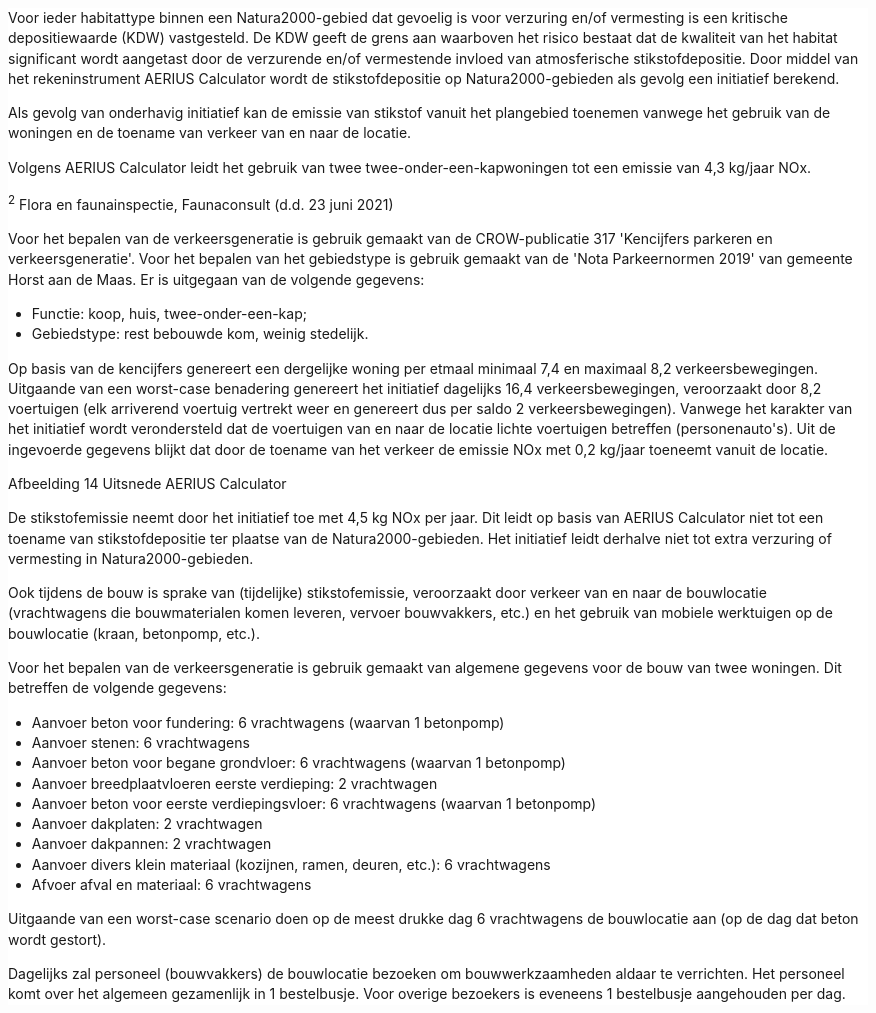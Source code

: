 Voor ieder habitattype binnen een Natura2000-gebied dat gevoelig is voor verzuring en/of vermesting is een kritische depositiewaarde (KDW) vastgesteld. De KDW geeft de grens aan waarboven het risico bestaat dat de kwaliteit van het habitat significant wordt aangetast door de verzurende en/of vermestende invloed van atmosferische stikstofdepositie. Door middel van het rekeninstrument AERIUS Calculator wordt de stikstofdepositie op Natura2000-gebieden als gevolg een initiatief berekend.

Als gevolg van onderhavig initiatief kan de emissie van stikstof vanuit het plangebied toenemen vanwege het gebruik van de woningen en de toename van verkeer van en naar de locatie.

Volgens AERIUS Calculator leidt het gebruik van twee twee-onder-een-kapwoningen tot een emissie van 4,3 kg/jaar NOx.

<sup>2</sup> Flora en faunainspectie, Faunaconsult (d.d. 23 juni 2021)

Voor het bepalen van de verkeersgeneratie is gebruik gemaakt van de CROW-publicatie 317 'Kencijfers parkeren en verkeersgeneratie'. Voor het bepalen van het gebiedstype is gebruik gemaakt van de 'Nota Parkeernormen 2019' van gemeente Horst aan de Maas. Er is uitgegaan van de volgende gegevens:

- Functie: koop, huis, twee-onder-een-kap;
- Gebiedstype: rest bebouwde kom, weinig stedelijk.

Op basis van de kencijfers genereert een dergelijke woning per etmaal minimaal 7,4 en maximaal 8,2 verkeersbewegingen. Uitgaande van een worst-case benadering genereert het initiatief dagelijks 16,4 verkeersbewegingen, veroorzaakt door 8,2 voertuigen (elk arriverend voertuig vertrekt weer en genereert dus per saldo 2 verkeersbewegingen). Vanwege het karakter van het initiatief wordt verondersteld dat de voertuigen van en naar de locatie lichte voertuigen betreffen (personenauto's). Uit de ingevoerde gegevens blijkt dat door de toename van het verkeer de emissie NOx met 0,2 kg/jaar toeneemt vanuit de locatie.

Afbeelding 14 Uitsnede AERIUS Calculator

De stikstofemissie neemt door het initiatief toe met 4,5 kg NOx per jaar. Dit leidt op basis van AERIUS Calculator niet tot een toename van stikstofdepositie ter plaatse van de Natura2000-gebieden. Het initiatief leidt derhalve niet tot extra verzuring of vermesting in Natura2000-gebieden.

Ook tijdens de bouw is sprake van (tijdelijke) stikstofemissie, veroorzaakt door verkeer van en naar de bouwlocatie (vrachtwagens die bouwmaterialen komen leveren, vervoer bouwvakkers, etc.) en het gebruik van mobiele werktuigen op de bouwlocatie (kraan, betonpomp, etc.).

Voor het bepalen van de verkeersgeneratie is gebruik gemaakt van algemene gegevens voor de bouw van twee woningen. Dit betreffen de volgende gegevens:

- Aanvoer beton voor fundering: 6 vrachtwagens (waarvan 1 betonpomp)
- Aanvoer stenen: 6 vrachtwagens
- Aanvoer beton voor begane grondvloer: 6 vrachtwagens (waarvan 1 betonpomp)
- Aanvoer breedplaatvloeren eerste verdieping: 2 vrachtwagen
- Aanvoer beton voor eerste verdiepingsvloer: 6 vrachtwagens (waarvan 1 betonpomp)
- Aanvoer dakplaten: 2 vrachtwagen
- Aanvoer dakpannen: 2 vrachtwagen
- Aanvoer divers klein materiaal (kozijnen, ramen, deuren, etc.): 6 vrachtwagens
- Afvoer afval en materiaal: 6 vrachtwagens

Uitgaande van een worst-case scenario doen op de meest drukke dag 6 vrachtwagens de bouwlocatie aan (op de dag dat beton wordt gestort).

Dagelijks zal personeel (bouwvakkers) de bouwlocatie bezoeken om bouwwerkzaamheden aldaar te verrichten. Het personeel komt over het algemeen gezamenlijk in 1 bestelbusje. Voor overige bezoekers is eveneens 1 bestelbusje aangehouden per dag.
